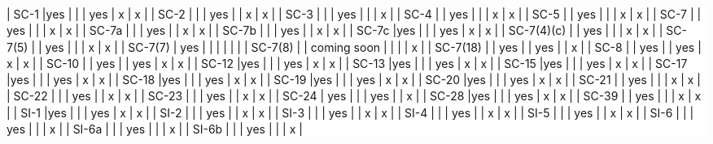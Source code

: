 | SC-1 |yes |  |  | yes | x | x |
| SC-2 |  |  | yes |  | x | x |
| SC-3 |  |  | yes |  |  | x |
| SC-4 |  | yes |  |  | x | x |
| SC-5 |  | yes |  |  | x | x |
| SC-7 |  | yes |  |  | x | x |
| SC-7a |  |  | yes |  | x | x |
| SC-7b |  |  | yes |  | x | x |
| SC-7c |yes |  |  | yes | x | x |
| SC-7(4)(c) |  | yes |  |  | x | x |
| SC-7(5) |  | yes |  |  | x | x |
| SC-7(7) | yes |  |  |  |  |  |
| SC-7(8) |  | coming soon |  |  |  | x |
| SC-7(18) |  | yes |  | yes |  | x |
| SC-8 |  | yes |  | yes | x | x |
| SC-10 |  | yes |  | yes | x | x |
| SC-12 |yes |  |  | yes | x | x |
| SC-13 |yes |  |  | yes | x | x |
| SC-15 |yes |  |  | yes | x | x |
| SC-17 |yes |  |  | yes | x | x |
| SC-18 |yes |  |  | yes | x | x |
| SC-19 |yes |  |  | yes | x | x |
| SC-20 |yes |  |  | yes | x | x |
| SC-21 |  | yes |  |  | x | x |
| SC-22 |  |  | yes |  | x | x |
| SC-23 |  |  | yes |  | x | x |
| SC-24 | yes |  |  | yes |  | x |
| SC-28 |yes |  |  | yes | x | x |
| SC-39 |  | yes |  |  | x | x |
| SI-1 |yes |  |  | yes | x | x |
| SI-2 |  |  | yes |  | x | x |
| SI-3 |  |  | yes |  | x | x |
| SI-4 |  |  | yes |  | x | x |
| SI-5 |  |  | yes |  | x | x |
| SI-6 |  |  | yes |  |  | x |
| SI-6a |  |  | yes |  |  | x |
| SI-6b |  |  | yes |  |  | x |